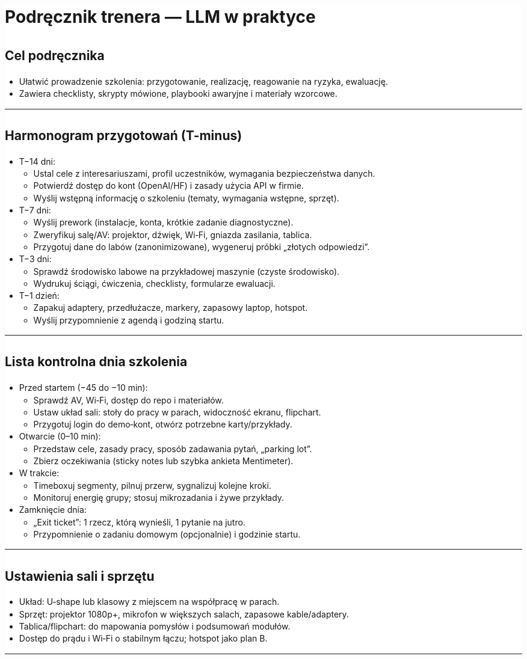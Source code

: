 # Podręcznik trenera — LLM w praktyce

## Cel podręcznika
- Ułatwić prowadzenie szkolenia: przygotowanie, realizację, reagowanie na ryzyka, ewaluację.
- Zawiera checklisty, skrypty mówione, playbooki awaryjne i materiały wzorcowe.

---

## Harmonogram przygotowań (T-minus)
- T−14 dni:
  - Ustal cele z interesariuszami, profil uczestników, wymagania bezpieczeństwa danych.
  - Potwierdź dostęp do kont (OpenAI/HF) i zasady użycia API w firmie.
  - Wyślij wstępną informację o szkoleniu (tematy, wymagania wstępne, sprzęt).
- T−7 dni:
  - Wyślij prework (instalacje, konta, krótkie zadanie diagnostyczne).
  - Zweryfikuj salę/AV: projektor, dźwięk, Wi‑Fi, gniazda zasilania, tablica.
  - Przygotuj dane do labów (zanonimizowane), wygeneruj próbki „złotych odpowiedzi”.
- T−3 dni:
  - Sprawdź środowisko labowe na przykładowej maszynie (czyste środowisko).
  - Wydrukuj ściągi, ćwiczenia, checklisty, formularze ewaluacji.
- T−1 dzień:
  - Zapakuj adaptery, przedłużacze, markery, zapasowy laptop, hotspot.
  - Wyślij przypomnienie z agendą i godziną startu.

---

## Lista kontrolna dnia szkolenia
- Przed startem (−45 do −10 min):
  - Sprawdź AV, Wi‑Fi, dostęp do repo i materiałów.
  - Ustaw układ sali: stoły do pracy w parach, widoczność ekranu, flipchart.
  - Przygotuj login do demo‑kont, otwórz potrzebne karty/przykłady.
- Otwarcie (0–10 min):
  - Przedstaw cele, zasady pracy, sposób zadawania pytań, „parking lot”.
  - Zbierz oczekiwania (sticky notes lub szybka ankieta Mentimeter).
- W trakcie:
  - Timeboxuj segmenty, pilnuj przerw, sygnalizuj kolejne kroki.
  - Monitoruj energię grupy; stosuj mikrozadania i żywe przykłady.
- Zamknięcie dnia:
  - „Exit ticket”: 1 rzecz, którą wynieśli, 1 pytanie na jutro.
  - Przypomnienie o zadaniu domowym (opcjonalnie) i godzinie startu.

---

## Ustawienia sali i sprzętu
- Układ: U‑shape lub klasowy z miejscem na współpracę w parach.
- Sprzęt: projektor 1080p+, mikrofon w większych salach, zapasowe kable/adaptery.
- Tablica/flipchart: do mapowania pomysłów i podsumowań modułów.
- Dostęp do prądu i Wi‑Fi o stabilnym łączu; hotspot jako plan B.

---